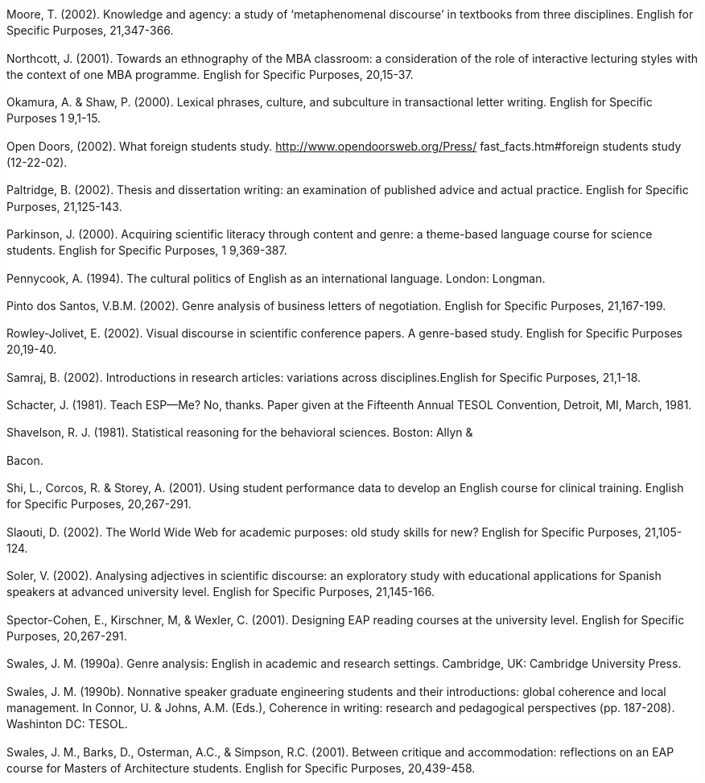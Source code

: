 Moore, T. (2002). Knowledge and agency: a study of ‘metaphenomenal discourse’ in textbooks from three disciplines. English for Specific Purposes, 21,347-366.

Northcott, J. (2001). Towards an ethnography of the MBA classroom: a consideration of the role of interactive lecturing styles with the context of one MBA programme. English for Specific Purposes, 20,15-37.

Okamura, A. & Shaw, P. (2000). Lexical phrases, culture, and subculture in transactional letter writing. English for Specific Purposes 1 9,1-15.

Open Doors, (2002). What foreign students study. http://www.opendoorsweb.org/Press/ fast_facts.htm#foreign students study (12-22-02).

Paltridge, B. (2002). Thesis and dissertation writing: an examination of published advice and actual practice. English for Specific Purposes, 21,125-143.

Parkinson, J. (2000). Acquiring scientific literacy through content and genre: a theme-based language course for science students. English for Specific Purposes, 1 9,369-387.

Pennycook, A. (1994). The cultural politics of English as an international language. London: Longman.

Pinto dos Santos, V.B.M. (2002). Genre analysis of business letters of negotiation. English for Specific Purposes, 21,167-199.

Rowley-Jolivet, E. (2002). Visual discourse in scientific conference papers. A genre-based study. English for Specific Purposes 20,19-40.

Samraj, B. (2002). Introductions in research articles: variations across disciplines.English for Specific Purposes, 21,1-18.

Schacter, J. (1981). Teach ESP—Me? No, thanks. Paper given at the Fifteenth Annual TESOL Convention, Detroit, MI, March, 1981.

Shavelson, R. J. (1981). Statistical reasoning for the behavioral sciences. Boston: Allyn &

Bacon.

Shi, L., Corcos, R. & Storey, A. (2001). Using student performance data to develop an English course for clinical training. English for Specific Purposes, 20,267-291.

Slaouti, D. (2002). The World Wide Web for academic purposes: old study skills for new? English for Specific Purposes, 21,105-124.

Soler, V. (2002). Analysing adjectives in scientific discourse: an exploratory study with educational applications for Spanish speakers at advanced university level. English for Specific Purposes, 21,145-166.

Spector-Cohen, E., Kirschner, M, & Wexler, C. (2001). Designing EAP reading courses at the university level. English for Specific Purposes, 20,267-291.

Swales, J. M. (1990a). Genre analysis: English in academic and research settings. Cambridge, UK: Cambridge University Press.

Swales, J. M. (1990b). Nonnative speaker graduate engineering students and their introductions: global coherence and local management. In Connor, U. & Johns, A.M. (Eds.), Coherence in writing: research and pedagogical perspectives (pp. 187-208). Washinton DC: TESOL.

Swales, J. M., Barks, D., Osterman, A.C., & Simpson, R.C. (2001). Between critique and accommodation: reflections on an EAP course for Masters of Architecture students. English for Specific Purposes, 20,439-458.
